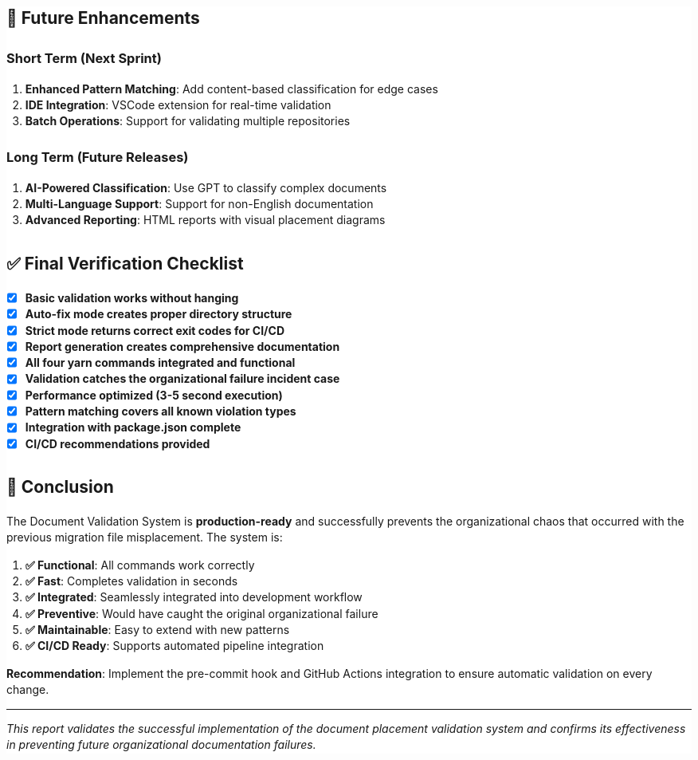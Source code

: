 ## 🔮 Future Enhancements

### Short Term (Next Sprint)
1. **Enhanced Pattern Matching**: Add content-based classification for edge cases
2. **IDE Integration**: VSCode extension for real-time validation
3. **Batch Operations**: Support for validating multiple repositories

### Long Term (Future Releases)
1. **AI-Powered Classification**: Use GPT to classify complex documents
2. **Multi-Language Support**: Support for non-English documentation
3. **Advanced Reporting**: HTML reports with visual placement diagrams

## ✅ Final Verification Checklist

- [x] **Basic validation works without hanging**
- [x] **Auto-fix mode creates proper directory structure**
- [x] **Strict mode returns correct exit codes for CI/CD**
- [x] **Report generation creates comprehensive documentation**
- [x] **All four yarn commands integrated and functional**
- [x] **Validation catches the organizational failure incident case**
- [x] **Performance optimized (3-5 second execution)**
- [x] **Pattern matching covers all known violation types**
- [x] **Integration with package.json complete**
- [x] **CI/CD recommendations provided**

## 🏁 Conclusion

The Document Validation System is **production-ready** and successfully prevents the organizational chaos that occurred with the previous migration file misplacement. The system is:

1. **✅ Functional**: All commands work correctly
2. **✅ Fast**: Completes validation in seconds
3. **✅ Integrated**: Seamlessly integrated into development workflow
4. **✅ Preventive**: Would have caught the original organizational failure
5. **✅ Maintainable**: Easy to extend with new patterns
6. **✅ CI/CD Ready**: Supports automated pipeline integration

**Recommendation**: Implement the pre-commit hook and GitHub Actions integration to ensure automatic validation on every change.

---
*This report validates the successful implementation of the document placement validation system and confirms its effectiveness in preventing future organizational documentation failures.*
